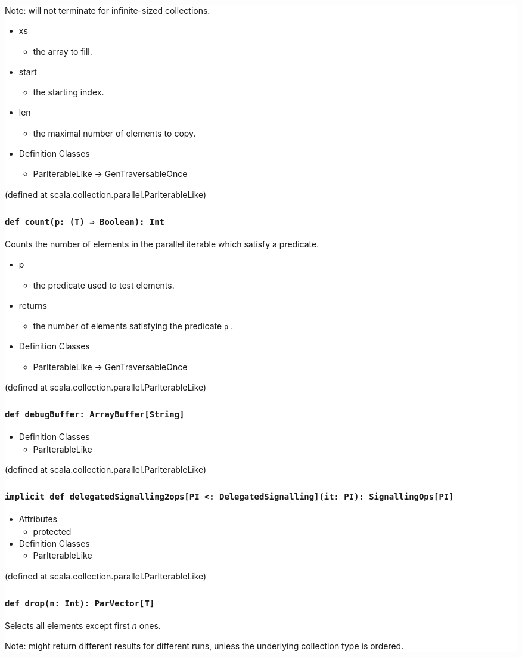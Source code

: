 Note: will not terminate for infinite-sized collections.

* xs
  * the array to fill.
* start
  * the starting index.
* len
  * the maximal number of elements to copy.

* Definition Classes
  * ParIterableLike → GenTraversableOnce

(defined at scala.collection.parallel.ParIterableLike)


### `def count(p: (T) ⇒ Boolean): Int`                                       ###

Counts the number of elements in the parallel iterable which satisfy a
predicate.

* p
  * the predicate used to test elements.
* returns
  * the number of elements satisfying the predicate `p` .

* Definition Classes
  * ParIterableLike → GenTraversableOnce

(defined at scala.collection.parallel.ParIterableLike)


### `def debugBuffer: ArrayBuffer[String]`                                   ###

* Definition Classes
  * ParIterableLike

(defined at scala.collection.parallel.ParIterableLike)


### `implicit def delegatedSignalling2ops[PI <: DelegatedSignalling](it: PI): SignallingOps[PI]` ###

* Attributes
  * protected
* Definition Classes
  * ParIterableLike

(defined at scala.collection.parallel.ParIterableLike)


### `def drop(n: Int): ParVector[T]`                                         ###

Selects all elements except first _n_ ones.

Note: might return different results for different runs, unless the underlying
collection type is ordered.
